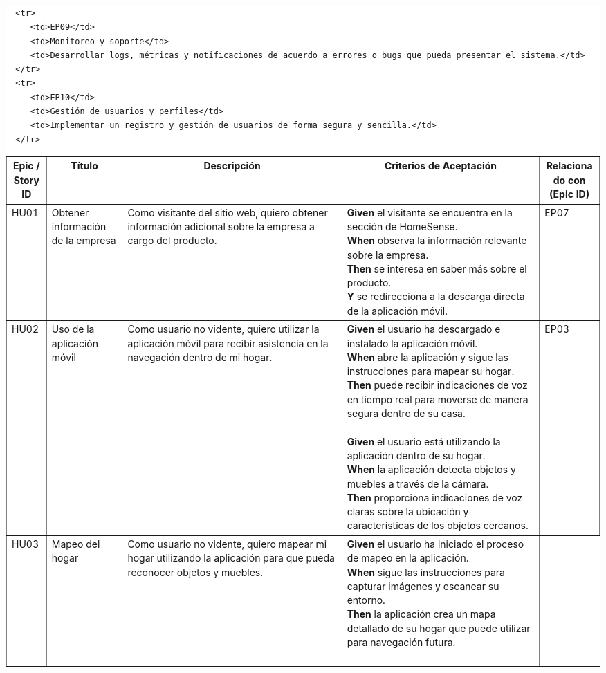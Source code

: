       <tr>
         <td>EP09</td>
         <td>Monitoreo y soporte</td>
         <td>Desarrollar logs, métricas y notificaciones de acuerdo a errores o bugs que pueda presentar el sistema.</td>
      </tr>
      <tr>
         <td>EP10</td>
         <td>Gestión de usuarios y perfiles</td>
         <td>Implementar un registro y gestión de usuarios de forma segura y sencilla.</td>
      </tr>
   </tbody>

<table border="1" cellspacing="0" cellpadding="5">
  <thead>
    <tr>
      <th>Epic / Story ID</th>
      <th>Título</th>
      <th>Descripción</th>
      <th>Criterios de Aceptación</th>
      <th>Relacionado con (Epic ID)</th>
    </tr>
  </thead>
  <tbody>
    <tr>
      <td>HU01</td>
      <td>Obtener información de la empresa</td>
      <td>Como visitante del sitio web, quiero obtener información adicional sobre la empresa a cargo del producto.</td>
      <td>
        <b>Given</b> el visitante se encuentra en la sección de HomeSense.<br/>
        <b>When</b> observa la información relevante sobre la empresa.<br/>
        <b>Then</b> se interesa en saber más sobre el producto.<br/>
        <b>Y</b> se redirecciona a la descarga directa de la aplicación móvil.
      </td>
      <td>EP07</td>
    </tr>
    <tr>
      <td>HU02</td>
      <td>Uso de la aplicación móvil</td>
      <td>Como usuario no vidente, quiero utilizar la aplicación móvil para recibir asistencia en la navegación dentro de mi hogar.</td>
      <td>
        <b>Given</b> el usuario ha descargado e instalado la aplicación móvil.<br/>
        <b>When</b> abre la aplicación y sigue las instrucciones para mapear su hogar.<br/>
        <b>Then</b> puede recibir indicaciones de voz en tiempo real para moverse de manera segura dentro de su casa.<br/><br/>
        <b>Given</b> el usuario está utilizando la aplicación dentro de su hogar.<br/>
        <b>When</b> la aplicación detecta objetos y muebles a través de la cámara.<br/>
        <b>Then</b> proporciona indicaciones de voz claras sobre la ubicación y características de los objetos cercanos.
      </td>
      <td>EP03</td>
    </tr>
    <tr>
      <td>HU03</td>
      <td>Mapeo del hogar</td>
      <td>Como usuario no vidente, quiero mapear mi hogar utilizando la aplicación para que pueda reconocer objetos y muebles.</td>
      <td>
        <b>Given</b> el usuario ha iniciado el proceso de mapeo en la aplicación.<br/>
        <b>When</b> sigue las instrucciones para capturar imágenes y escanear su entorno.<br/>
        <b>Then</b> la aplicación crea un mapa detallado de su hogar que puede utilizar para navegación futura.<br/><br/>